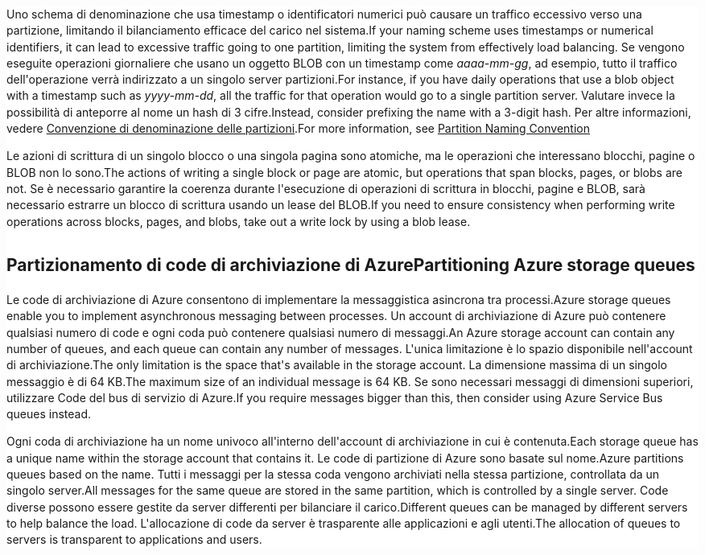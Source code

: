 <span data-ttu-id="59e9b-243">Uno schema di denominazione che usa timestamp o identificatori numerici può causare un traffico eccessivo verso una partizione, limitando il bilanciamento efficace del carico nel sistema.</span><span class="sxs-lookup"><span data-stu-id="59e9b-243">If your naming scheme uses timestamps or numerical identifiers, it can lead to excessive traffic going to one partition, limiting the system from effectively load balancing.</span></span> <span data-ttu-id="59e9b-244">Se vengono eseguite operazioni giornaliere che usano un oggetto BLOB con un timestamp come *aaaa-mm-gg*, ad esempio, tutto il traffico dell'operazione verrà indirizzato a un singolo server partizioni.</span><span class="sxs-lookup"><span data-stu-id="59e9b-244">For instance, if you have daily operations that use a blob object with a timestamp such as *yyyy-mm-dd*, all the traffic for that operation would go to a single partition server.</span></span> <span data-ttu-id="59e9b-245">Valutare invece la possibilità di anteporre al nome un hash di 3 cifre.</span><span class="sxs-lookup"><span data-stu-id="59e9b-245">Instead, consider prefixing the name with a 3-digit hash.</span></span> <span data-ttu-id="59e9b-246">Per altre informazioni, vedere [Convenzione di denominazione delle partizioni](/azure/storage/common/storage-performance-checklist#subheading47).</span><span class="sxs-lookup"><span data-stu-id="59e9b-246">For more information, see [Partition Naming Convention](/azure/storage/common/storage-performance-checklist#subheading47)</span></span>

<span data-ttu-id="59e9b-247">Le azioni di scrittura di un singolo blocco o una singola pagina sono atomiche, ma le operazioni che interessano blocchi, pagine o BLOB non lo sono.</span><span class="sxs-lookup"><span data-stu-id="59e9b-247">The actions of writing a single block or page are atomic, but operations that span blocks, pages, or blobs are not.</span></span> <span data-ttu-id="59e9b-248">Se è necessario garantire la coerenza durante l'esecuzione di operazioni di scrittura in blocchi, pagine e BLOB, sarà necessario estrarre un blocco di scrittura usando un lease del BLOB.</span><span class="sxs-lookup"><span data-stu-id="59e9b-248">If you need to ensure consistency when performing write operations across blocks, pages, and blobs, take out a write lock by using a blob lease.</span></span>

## <a name="partitioning-azure-storage-queues"></a><span data-ttu-id="59e9b-249">Partizionamento di code di archiviazione di Azure</span><span class="sxs-lookup"><span data-stu-id="59e9b-249">Partitioning Azure storage queues</span></span>

<span data-ttu-id="59e9b-250">Le code di archiviazione di Azure consentono di implementare la messaggistica asincrona tra processi.</span><span class="sxs-lookup"><span data-stu-id="59e9b-250">Azure storage queues enable you to implement asynchronous messaging between processes.</span></span> <span data-ttu-id="59e9b-251">Un account di archiviazione di Azure può contenere qualsiasi numero di code e ogni coda può contenere qualsiasi numero di messaggi.</span><span class="sxs-lookup"><span data-stu-id="59e9b-251">An Azure storage account can contain any number of queues, and each queue can contain any number of messages.</span></span> <span data-ttu-id="59e9b-252">L'unica limitazione è lo spazio disponibile nell'account di archiviazione.</span><span class="sxs-lookup"><span data-stu-id="59e9b-252">The only limitation is the space that's available in the storage account.</span></span> <span data-ttu-id="59e9b-253">La dimensione massima di un singolo messaggio è di 64 KB.</span><span class="sxs-lookup"><span data-stu-id="59e9b-253">The maximum size of an individual message is 64 KB.</span></span> <span data-ttu-id="59e9b-254">Se sono necessari messaggi di dimensioni superiori, utilizzare Code del bus di servizio di Azure.</span><span class="sxs-lookup"><span data-stu-id="59e9b-254">If you require messages bigger than this, then consider using Azure Service Bus queues instead.</span></span>

<span data-ttu-id="59e9b-255">Ogni coda di archiviazione ha un nome univoco all'interno dell'account di archiviazione in cui è contenuta.</span><span class="sxs-lookup"><span data-stu-id="59e9b-255">Each storage queue has a unique name within the storage account that contains it.</span></span> <span data-ttu-id="59e9b-256">Le code di partizione di Azure sono basate sul nome.</span><span class="sxs-lookup"><span data-stu-id="59e9b-256">Azure partitions queues based on the name.</span></span> <span data-ttu-id="59e9b-257">Tutti i messaggi per la stessa coda vengono archiviati nella stessa partizione, controllata da un singolo server.</span><span class="sxs-lookup"><span data-stu-id="59e9b-257">All messages for the same queue are stored in the same partition, which is controlled by a single server.</span></span> <span data-ttu-id="59e9b-258">Code diverse possono essere gestite da server differenti per bilanciare il carico.</span><span class="sxs-lookup"><span data-stu-id="59e9b-258">Different queues can be managed by different servers to help balance the load.</span></span> <span data-ttu-id="59e9b-259">L'allocazione di code da server è trasparente alle applicazioni e agli utenti.</span><span class="sxs-lookup"><span data-stu-id="59e9b-259">The allocation of queues to servers is transparent to applications and users.</span></span>
